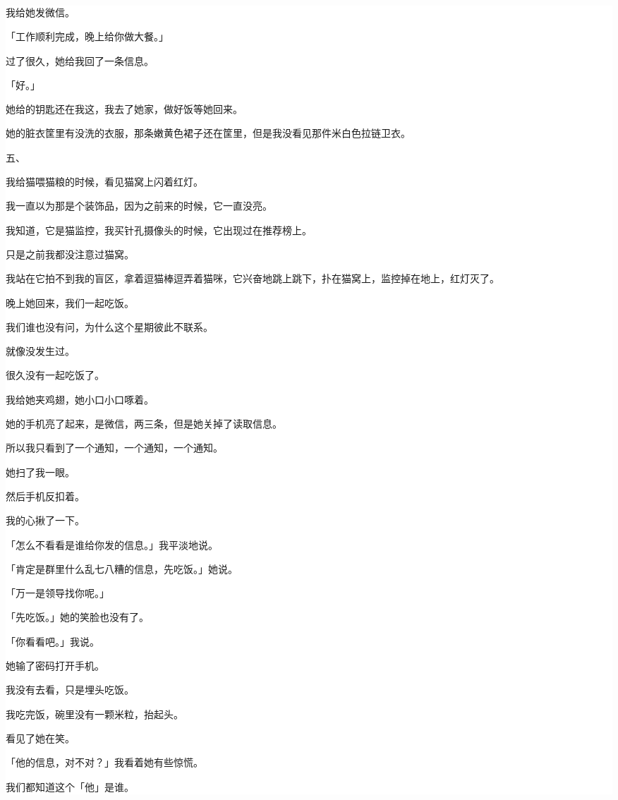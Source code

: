 我给她发微信。

「工作顺利完成，晚上给你做大餐。」

过了很久，她给我回了一条信息。

「好。」

她给的钥匙还在我这，我去了她家，做好饭等她回来。

她的脏衣筐里有没洗的衣服，那条嫩黄色裙子还在筐里，但是我没看见那件米白色拉链卫衣。

五、

我给猫喂猫粮的时候，看见猫窝上闪着红灯。

我一直以为那是个装饰品，因为之前来的时候，它一直没亮。

我知道，它是猫监控，我买针孔摄像头的时候，它出现过在推荐榜上。

只是之前我都没注意过猫窝。

我站在它拍不到我的盲区，拿着逗猫棒逗弄着猫咪，它兴奋地跳上跳下，扑在猫窝上，监控掉在地上，红灯灭了。

晚上她回来，我们一起吃饭。

我们谁也没有问，为什么这个星期彼此不联系。

就像没发生过。

很久没有一起吃饭了。

我给她夹鸡翅，她小口小口啄着。

她的手机亮了起来，是微信，两三条，但是她关掉了读取信息。

所以我只看到了一个通知，一个通知，一个通知。

她扫了我一眼。

然后手机反扣着。

我的心揪了一下。

「怎么不看看是谁给你发的信息。」我平淡地说。

「肯定是群里什么乱七八糟的信息，先吃饭。」她说。

「万一是领导找你呢。」

「先吃饭。」她的笑脸也没有了。

「你看看吧。」我说。

她输了密码打开手机。

我没有去看，只是埋头吃饭。

我吃完饭，碗里没有一颗米粒，抬起头。

看见了她在笑。

「他的信息，对不对？」我看着她有些惊慌。

我们都知道这个「他」是谁。
